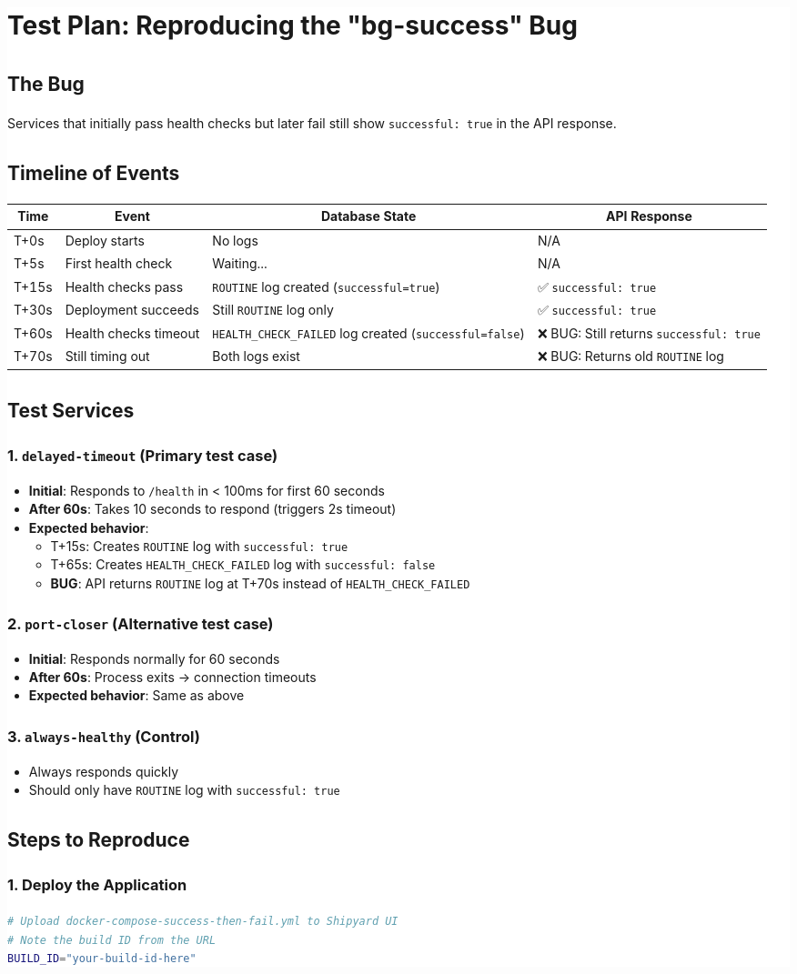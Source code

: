 # Test Plan: Reproducing the "bg-success" Bug

## The Bug

Services that initially pass health checks but later fail still show `successful: true` in the API response.

## Timeline of Events

| Time | Event | Database State | API Response |
|------|-------|----------------|--------------|
| T+0s | Deploy starts | No logs | N/A |
| T+5s | First health check | Waiting... | N/A |
| T+15s | Health checks pass | `ROUTINE` log created (`successful=true`) | ✅ `successful: true` |
| T+30s | Deployment succeeds | Still `ROUTINE` log only | ✅ `successful: true` |
| T+60s | Health checks timeout | `HEALTH_CHECK_FAILED` log created (`successful=false`) | ❌ BUG: Still returns `successful: true` |
| T+70s | Still timing out | Both logs exist | ❌ BUG: Returns old `ROUTINE` log |

## Test Services

### 1. `delayed-timeout` (Primary test case)
- **Initial**: Responds to `/health` in < 100ms for first 60 seconds
- **After 60s**: Takes 10 seconds to respond (triggers 2s timeout)
- **Expected behavior**:
  - T+15s: Creates `ROUTINE` log with `successful: true`
  - T+65s: Creates `HEALTH_CHECK_FAILED` log with `successful: false`
  - **BUG**: API returns `ROUTINE` log at T+70s instead of `HEALTH_CHECK_FAILED`

### 2. `port-closer` (Alternative test case)
- **Initial**: Responds normally for 60 seconds
- **After 60s**: Process exits → connection timeouts
- **Expected behavior**: Same as above

### 3. `always-healthy` (Control)
- Always responds quickly
- Should only have `ROUTINE` log with `successful: true`

## Steps to Reproduce

### 1. Deploy the Application

```bash
# Upload docker-compose-success-then-fail.yml to Shipyard UI
# Note the build ID from the URL
BUILD_ID="your-build-id-here"
```
